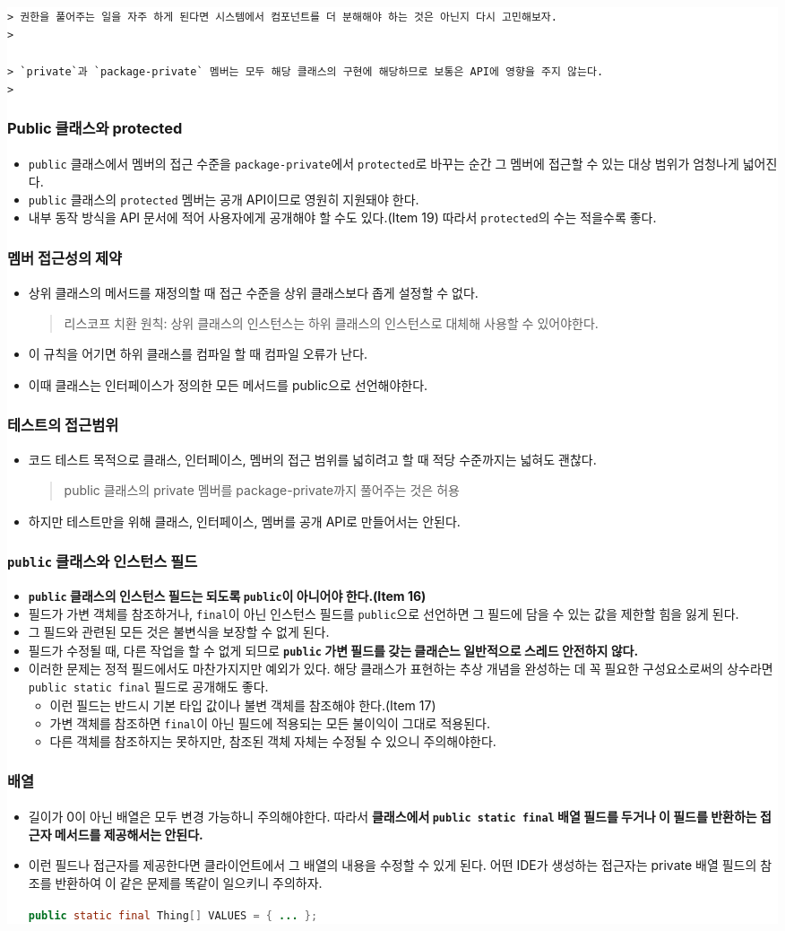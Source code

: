     > 권한을 풀어주는 일을 자주 하게 된다면 시스템에서 컴포넌트를 더 분해해야 하는 것은 아닌지 다시 고민해보자.
    > 
    
    > `private`과 `package-private` 멤버는 모두 해당 클래스의 구현에 해당하므로 보통은 API에 영향을 주지 않는다.
    > 
    

### Public 클래스와 protected

- `public` 클래스에서 멤버의 접근 수준을 `package-private`에서 `protected`로 바꾸는 순간 그 멤버에 접근할 수 있는 대상 범위가 엄청나게 넓어진다.
- `public` 클래스의 `protected` 멤버는 공개 API이므로 영원히 지원돼야 한다.
- 내부 동작 방식을 API 문서에 적어 사용자에게 공개해야 할 수도 있다.(Item 19) 따라서 `protected`의 수는 적을수록 좋다.

### 멤버 접근성의 제약

- 상위 클래스의 메서드를 재정의할 때 접근 수준을 상위 클래스보다 좁게 설정할 수 없다.
    
    > 리스코프 치환 원칙: 상위 클래스의 인스턴스는 하위 클래스의 인스턴스로 대체해 사용할 수 있어야한다.
    > 
- 이 규칙을 어기면 하위 클래스를 컴파일 할 때 컴파일 오류가 난다.
- 이때 클래스는 인터페이스가 정의한 모든 메서드를 public으로 선언해야한다.

### 테스트의 접근범위

- 코드 테스트 목적으로 클래스, 인터페이스, 멤버의 접근 범위를 넓히려고 할 때 적당 수준까지는 넓혀도 괜찮다.
    
    > public 클래스의 private 멤버를 package-private까지 풀어주는 것은 허용
    > 
- 하지만 테스트만을 위해 클래스, 인터페이스, 멤버를 공개 API로 만들어서는 안된다.

### `public` 클래스와 인스턴스 필드

- **`public` 클래스의 인스턴스 필드는 되도록 `public`이 아니어야 한다.(Item 16)**
- 필드가 가변 객체를 참조하거나, `final`이 아닌 인스턴스 필드를 `public`으로 선언하면 그 필드에 담을 수 있는 값을 제한할 힘을 잃게 된다.
- 그 필드와 관련된 모든 것은 불변식을 보장할 수 없게 된다.
- 필드가 수정될 때, 다른 작업을 할 수 없게 되므로 **`public` 가변 필드를 갖는 클래슨느 일반적으로 스레드 안전하지 않다.**
- 이러한 문제는 정적 필드에서도 마찬가지지만 예외가 있다. 해당 클래스가 표현하는 추상 개념을 완성하는 데 꼭 필요한 구성요소로써의 상수라면 `public static final` 필드로 공개해도 좋다.
    - 이런 필드는 반드시 기본 타입 값이나 불변 객체를 참조해야 한다.(Item 17)
    - 가변 객체를 참조하면 `final`이 아닌 필드에 적용되는 모든 불이익이 그대로 적용된다.
    - 다른 객체를 참조하지는 못하지만, 참조된 객체 자체는 수정될 수 있으니 주의해야한다.

### 배열

- 길이가 0이 아닌 배열은 모두 변경 가능하니 주의해야한다. 따라서 **클래스에서 `public static final` 배열 필드를 두거나 이 필드를 반환하는 접근자 메서드를 제공해서는 안된다.**
- 이런 필드나 접근자를 제공한다면 클라이언트에서 그 배열의 내용을 수정할 수 있게 된다. 어떤 IDE가 생성하는 접근자는 private 배열 필드의 참조를 반환하여 이 같은 문제를 똑같이 일으키니 주의하자.
    
    ```java
    public static final Thing[] VALUES = { ... };
    ```
    
